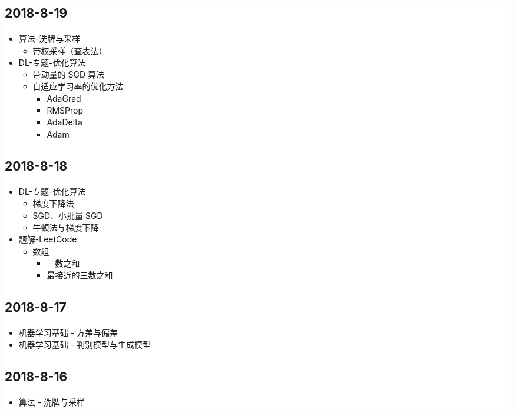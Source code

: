 ## 2018-8-19
- 算法-洗牌与采样
  - 带权采样（查表法）
- DL-专题-优化算法
  - 带动量的 SGD 算法
  - 自适应学习率的优化方法
    - AdaGrad
    - RMSProp
    - AdaDelta
    - Adam

## 2018-8-18
- DL-专题-优化算法
  - 梯度下降法
  - SGD、小批量 SGD
  - 牛顿法与梯度下降
- 题解-LeetCode
  - 数组
    - 三数之和
    - 最接近的三数之和

## 2018-8-17
- 机器学习基础 - 方差与偏差
- 机器学习基础 - 判别模型与生成模型

## 2018-8-16
- 算法 - 洗牌与采样